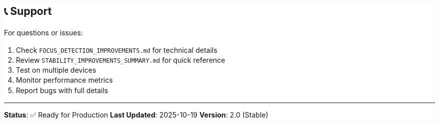 
## 📞 Support

For questions or issues:
1. Check `FOCUS_DETECTION_IMPROVEMENTS.md` for technical details
2. Review `STABILITY_IMPROVEMENTS_SUMMARY.md` for quick reference
3. Test on multiple devices
4. Monitor performance metrics
5. Report bugs with full details

---

**Status**: ✅ Ready for Production
**Last Updated**: 2025-10-19
**Version**: 2.0 (Stable)

